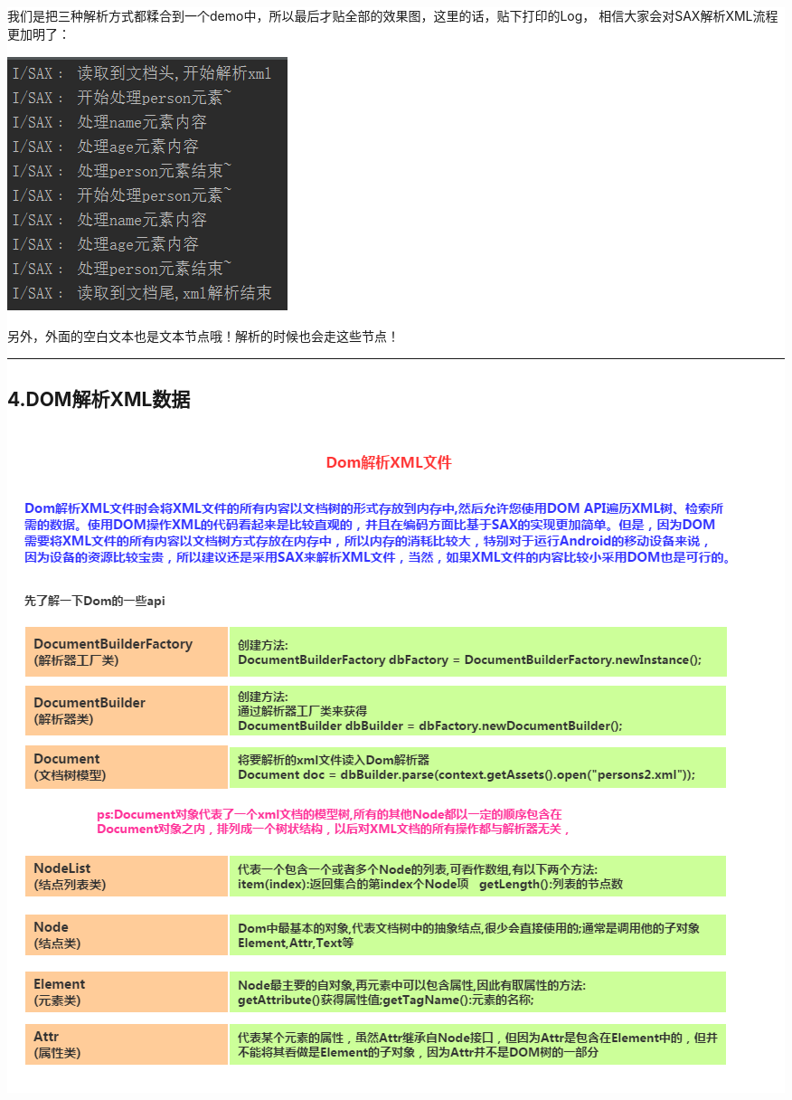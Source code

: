 我们是把三种解析方式都糅合到一个demo中，所以最后才贴全部的效果图，这里的话，贴下打印的Log， 相信大家会对SAX解析XML流程更加明了：

![img](./54323937.png)

另外，外面的空白文本也是文本节点哦！解析的时候也会走这些节点！

------

## 4.DOM解析XML数据

![img](./74672487.png)
